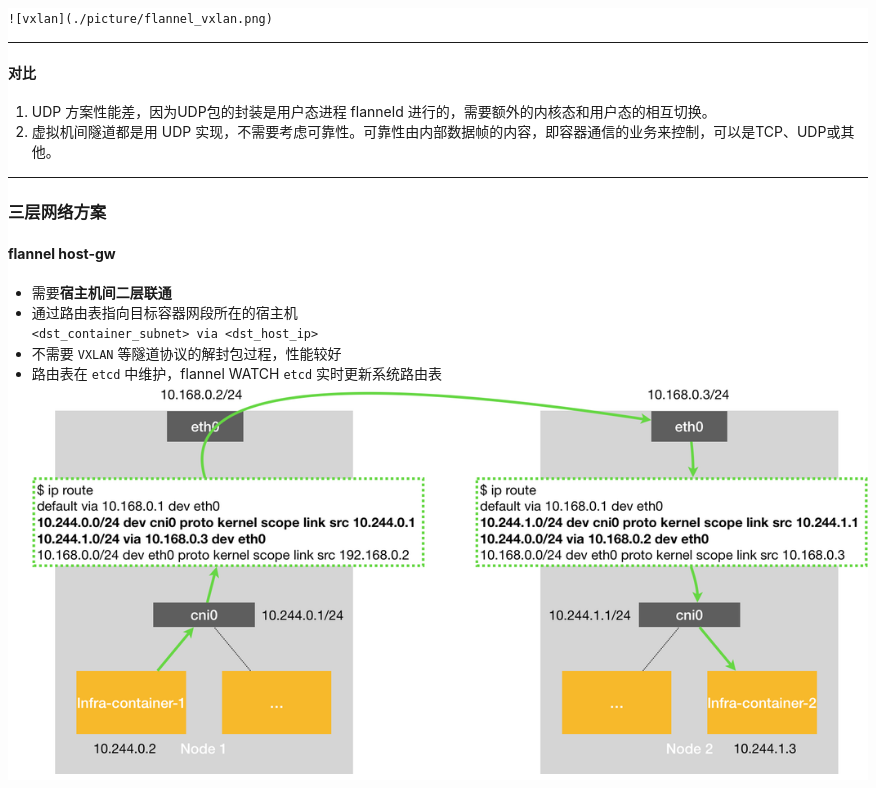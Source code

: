     ![vxlan](./picture/flannel_vxlan.png)
___
#### 对比 
1. UDP 方案性能差，因为UDP包的封装是用户态进程 flanneld 进行的，需要额外的内核态和用户态的相互切换。
2. 虚拟机间隧道都是用 UDP 实现，不需要考虑可靠性。可靠性由内部数据帧的内容，即容器通信的业务来控制，可以是TCP、UDP或其他。
___
### 三层网络方案
#### flannel host-gw
- 需要**宿主机间二层联通**
- 通过路由表指向目标容器网段所在的宿主机  
  `<dst_container_subnet> via <dst_host_ip>`
- 不需要 `VXLAN` 等隧道协议的解封包过程，性能较好
- 路由表在 `etcd` 中维护，flannel WATCH `etcd` 实时更新系统路由表
![hostgw](./picture/flannel_hostgw.png)

